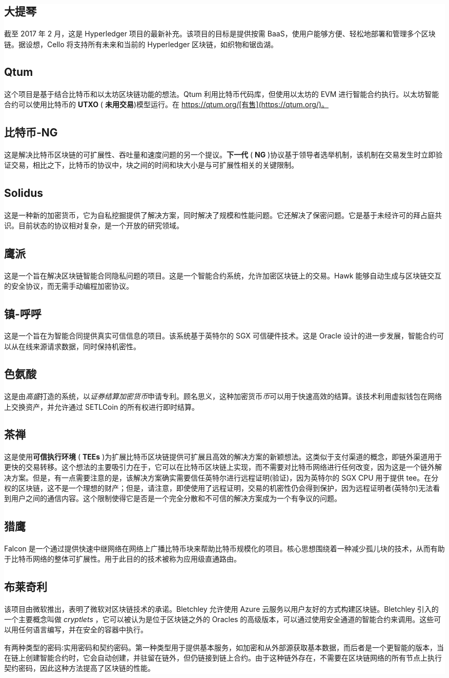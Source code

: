 ## 大提琴

截至 2017 年 2 月，这是 Hyperledger 项目的最新补充。该项目的目标是提供按需 BaaS，使用户能够方便、轻松地部署和管理多个区块链。据设想，Cello 将支持所有未来和当前的 Hyperledger 区块链，如织物和锯齿湖。

## Qtum

这个项目是基于结合比特币和以太坊区块链功能的想法。Qtum 利用比特币代码库，但使用以太坊的 EVM 进行智能合约执行。以太坊智能合约可以使用比特币的 **UTXO** ( **未用交易**)模型运行。在 https://qtum.org/[有售](https://qtum.org/)。

## 比特币-NG

这是解决比特币区块链的可扩展性、吞吐量和速度问题的另一个提议。**下一代** ( **NG** )协议基于领导者选举机制，该机制在交易发生时立即验证交易，相比之下，比特币的协议中，块之间的时间和块大小是与可扩展性相关的关键限制。

## Solidus

这是一种新的加密货币，它为自私挖掘提供了解决方案，同时解决了规模和性能问题。它还解决了保密问题。它是基于未经许可的拜占庭共识。目前状态的协议相对复杂，是一个开放的研究领域。

## 鹰派

这是一个旨在解决区块链智能合同隐私问题的项目。这是一个智能合约系统，允许加密区块链上的交易。Hawk 能够自动生成与区块链交互的安全协议，而无需手动编程加密协议。

## 镇-呼呼

这是一个旨在为智能合同提供真实可信信息的项目。该系统基于英特尔的 SGX 可信硬件技术。这是 Oracle 设计的进一步发展，智能合约可以从在线来源请求数据，同时保持机密性。

## 色氨酸

这是由*高盛*打造的系统，以*证券结算加密货币*申请专利。顾名思义，这种加密货币*币*可以用于快速高效的结算。该技术利用虚拟钱包在网络上交换资产，并允许通过 SETLCoin 的所有权进行即时结算。

## 茶禅

这是使用**可信执行环境** ( **TEEs** )为扩展比特币区块链提供可扩展且高效的解决方案的新颖想法。这类似于支付渠道的概念，即链外渠道用于更快的交易转移。这个想法的主要吸引力在于，它可以在比特币区块链上实现，而不需要对比特币网络进行任何改变，因为这是一个链外解决方案。但是，有一点需要注意的是，该解决方案确实需要信任英特尔进行远程证明(验证)，因为英特尔的 SGX CPU 用于提供 tee。在分权的区块链，这不是一个理想的财产；但是，请注意，即使使用了远程证明，交易的机密性仍会得到保护，因为远程证明者(英特尔)无法看到用户之间的通信内容。这个限制使得它是否是一个完全分散和不可信的解决方案成为一个有争议的问题。

## 猎鹰

Falcon 是一个通过提供快速中继网络在网络上广播比特币块来帮助比特币规模化的项目。核心思想围绕着一种减少孤儿块的技术，从而有助于比特币网络的整体可扩展性。用于此目的的技术被称为应用级直通路由。

## 布莱奇利

该项目由微软推出，表明了微软对区块链技术的承诺。Bletchley 允许使用 Azure 云服务以用户友好的方式构建区块链。Bletchley 引入的一个主要概念叫做 *cryptlets* ，它可以被认为是位于区块链之外的 Oracles 的高级版本，可以通过使用安全通道的智能合约来调用。这些可以用任何语言编写，并在安全的容器中执行。

有两种类型的密码:实用密码和契约密码。第一种类型用于提供基本服务，如加密和从外部源获取基本数据，而后者是一个更智能的版本，当在链上创建智能合约时，它会自动创建，并驻留在链外，但仍链接到链上合约。由于这种链外存在，不需要在区块链网络的所有节点上执行契约密码，因此这种方法提高了区块链的性能。
